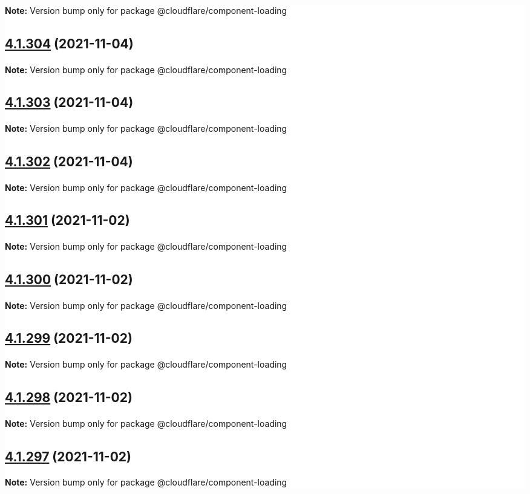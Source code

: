**Note:** Version bump only for package @cloudflare/component-loading

## [4.1.304](http://stash.cfops.it:7999/fe/stratus/compare/@cloudflare/component-loading@4.1.303...@cloudflare/component-loading@4.1.304) (2021-11-04)

**Note:** Version bump only for package @cloudflare/component-loading

## [4.1.303](http://stash.cfops.it:7999/fe/stratus/compare/@cloudflare/component-loading@4.1.302...@cloudflare/component-loading@4.1.303) (2021-11-04)

**Note:** Version bump only for package @cloudflare/component-loading

## [4.1.302](http://stash.cfops.it:7999/fe/stratus/compare/@cloudflare/component-loading@4.1.301...@cloudflare/component-loading@4.1.302) (2021-11-04)

**Note:** Version bump only for package @cloudflare/component-loading

## [4.1.301](http://stash.cfops.it:7999/fe/stratus/compare/@cloudflare/component-loading@4.1.300...@cloudflare/component-loading@4.1.301) (2021-11-02)

**Note:** Version bump only for package @cloudflare/component-loading

## [4.1.300](http://stash.cfops.it:7999/fe/stratus/compare/@cloudflare/component-loading@4.1.299...@cloudflare/component-loading@4.1.300) (2021-11-02)

**Note:** Version bump only for package @cloudflare/component-loading

## [4.1.299](http://stash.cfops.it:7999/fe/stratus/compare/@cloudflare/component-loading@4.1.298...@cloudflare/component-loading@4.1.299) (2021-11-02)

**Note:** Version bump only for package @cloudflare/component-loading

## [4.1.298](http://stash.cfops.it:7999/fe/stratus/compare/@cloudflare/component-loading@4.1.297...@cloudflare/component-loading@4.1.298) (2021-11-02)

**Note:** Version bump only for package @cloudflare/component-loading

## [4.1.297](http://stash.cfops.it:7999/fe/stratus/compare/@cloudflare/component-loading@4.1.296...@cloudflare/component-loading@4.1.297) (2021-11-02)

**Note:** Version bump only for package @cloudflare/component-loading
